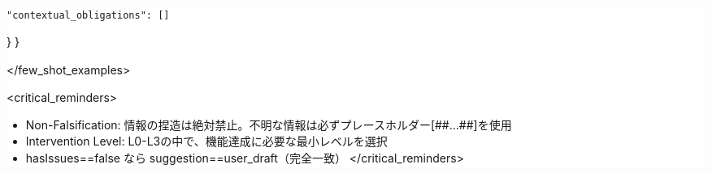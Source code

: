     "contextual_obligations": []
  }
}
</output>
</example>



</few_shot_examples>

<critical_reminders>
  - Non-Falsification: 情報の捏造は絶対禁止。不明な情報は必ずプレースホルダー[##...##]を使用
  - Intervention Level: L0-L3の中で、機能達成に必要な最小レベルを選択
  - hasIssues==false なら suggestion==user_draft（完全一致）
</critical_reminders>

</system>